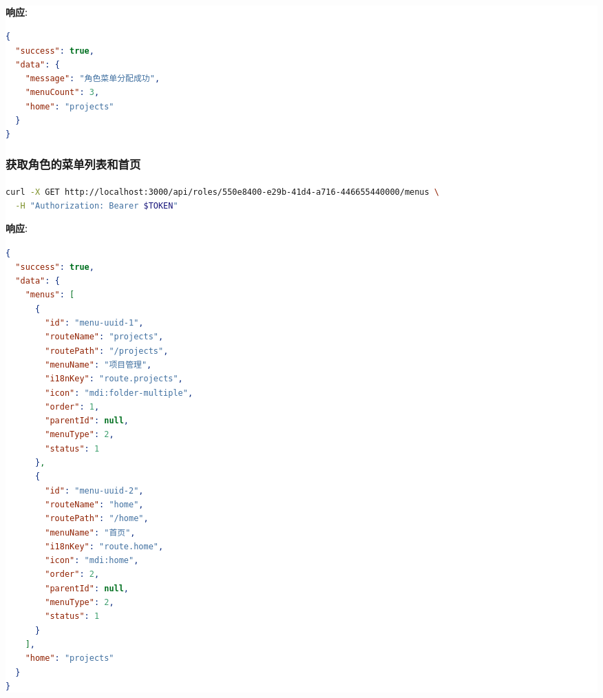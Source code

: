 **响应**:
```json
{
  "success": true,
  "data": {
    "message": "角色菜单分配成功",
    "menuCount": 3,
    "home": "projects"
  }
}
```

### 获取角色的菜单列表和首页

```bash
curl -X GET http://localhost:3000/api/roles/550e8400-e29b-41d4-a716-446655440000/menus \
  -H "Authorization: Bearer $TOKEN"
```

**响应**:
```json
{
  "success": true,
  "data": {
    "menus": [
      {
        "id": "menu-uuid-1",
        "routeName": "projects",
        "routePath": "/projects",
        "menuName": "项目管理",
        "i18nKey": "route.projects",
        "icon": "mdi:folder-multiple",
        "order": 1,
        "parentId": null,
        "menuType": 2,
        "status": 1
      },
      {
        "id": "menu-uuid-2",
        "routeName": "home",
        "routePath": "/home",
        "menuName": "首页",
        "i18nKey": "route.home",
        "icon": "mdi:home",
        "order": 2,
        "parentId": null,
        "menuType": 2,
        "status": 1
      }
    ],
    "home": "projects"
  }
}
```
